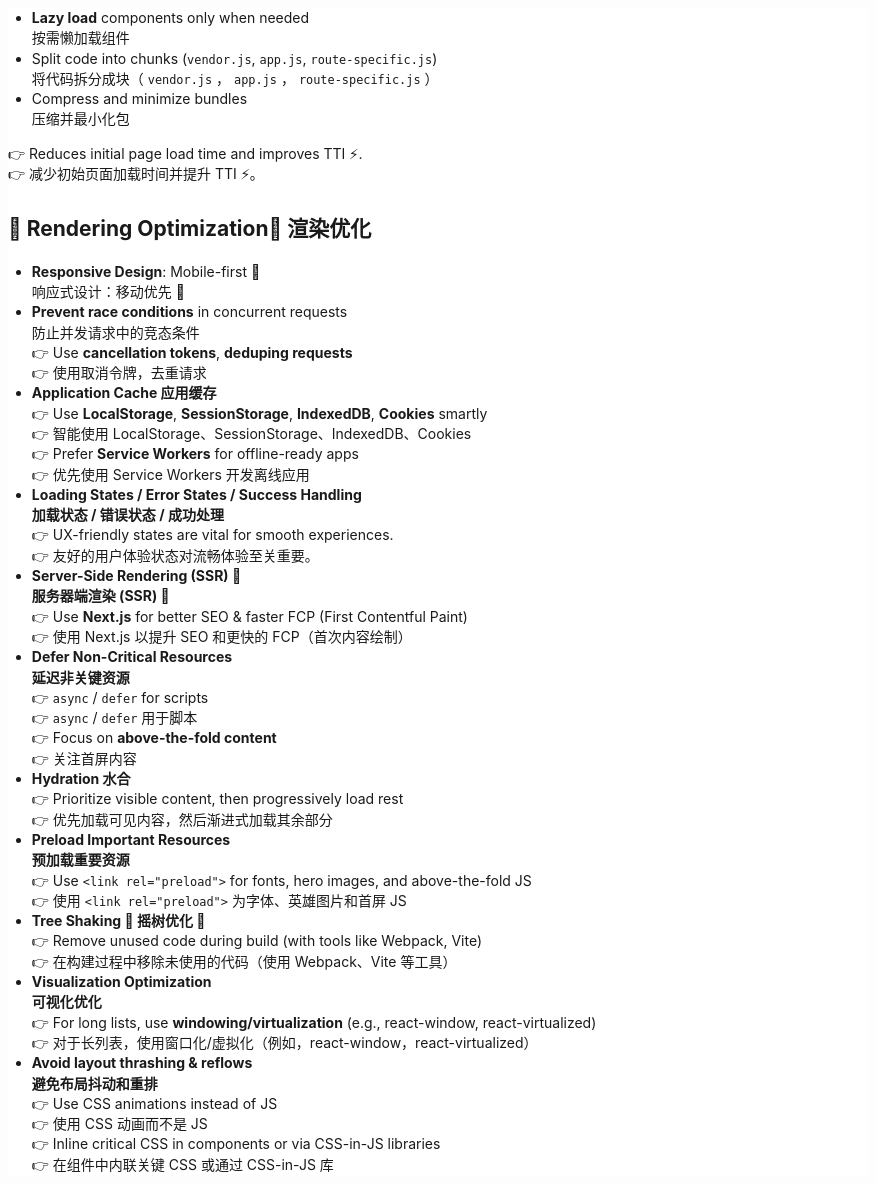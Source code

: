 - **Lazy load** components only when needed  
	按需懒加载组件
- Split code into chunks (`vendor.js`, `app.js`, `route-specific.js`)  
	将代码拆分成块（ `vendor.js` ， `app.js` ， `route-specific.js` ）
- Compress and minimize bundles  
	压缩并最小化包

👉 Reduces initial page load time and improves TTI ⚡.  
👉 减少初始页面加载时间并提升 TTI ⚡。

## 🎨 Rendering Optimization🎨 渲染优化

- **Responsive Design**: Mobile-first 📱  
	响应式设计：移动优先 📱
- **Prevent race conditions** in concurrent requests  
	防止并发请求中的竞态条件  
	👉 Use **cancellation tokens**, **deduping requests**  
	👉 使用取消令牌，去重请求
- **Application Cache 应用缓存**  
	👉 Use **LocalStorage**, **SessionStorage**, **IndexedDB**, **Cookies** smartly  
	👉 智能使用 LocalStorage、SessionStorage、IndexedDB、Cookies  
	👉 Prefer **Service Workers** for offline-ready apps  
	👉 优先使用 Service Workers 开发离线应用
- **Loading States / Error States / Success Handling  
	加载状态 / 错误状态 / 成功处理**  
	👉 UX-friendly states are vital for smooth experiences.  
	👉 友好的用户体验状态对流畅体验至关重要。
- **Server-Side Rendering (SSR) 📄  
	服务器端渲染 (SSR) 📄**  
	👉 Use **Next.js** for better SEO & faster FCP (First Contentful Paint)  
	👉 使用 Next.js 以提升 SEO 和更快的 FCP（首次内容绘制）
- **Defer Non-Critical Resources  
	延迟非关键资源**  
	👉 `async` / `defer` for scripts  
	👉 `async` / `defer` 用于脚本  
	👉 Focus on **above-the-fold content**  
	👉 关注首屏内容
- **Hydration 水合**  
	👉 Prioritize visible content, then progressively load rest  
	👉 优先加载可见内容，然后渐进式加载其余部分
- **Preload Important Resources  
	预加载重要资源**  
	👉 Use `<link rel="preload">` for fonts, hero images, and above-the-fold JS  
	👉 使用 `<link rel="preload">` 为字体、英雄图片和首屏 JS
- **Tree Shaking 🌳 摇树优化 🌳**  
	👉 Remove unused code during build (with tools like Webpack, Vite)  
	👉 在构建过程中移除未使用的代码（使用 Webpack、Vite 等工具）
- **Visualization Optimization  
	可视化优化**  
	👉 For long lists, use **windowing/virtualization** (e.g., react-window, react-virtualized)  
	👉 对于长列表，使用窗口化/虚拟化（例如，react-window，react-virtualized）
- **Avoid layout thrashing & reflows  
	避免布局抖动和重排**  
	👉 Use CSS animations instead of JS  
	👉 使用 CSS 动画而不是 JS  
	👉 Inline critical CSS in components or via CSS-in-JS libraries  
	👉 在组件中内联关键 CSS 或通过 CSS-in-JS 库
